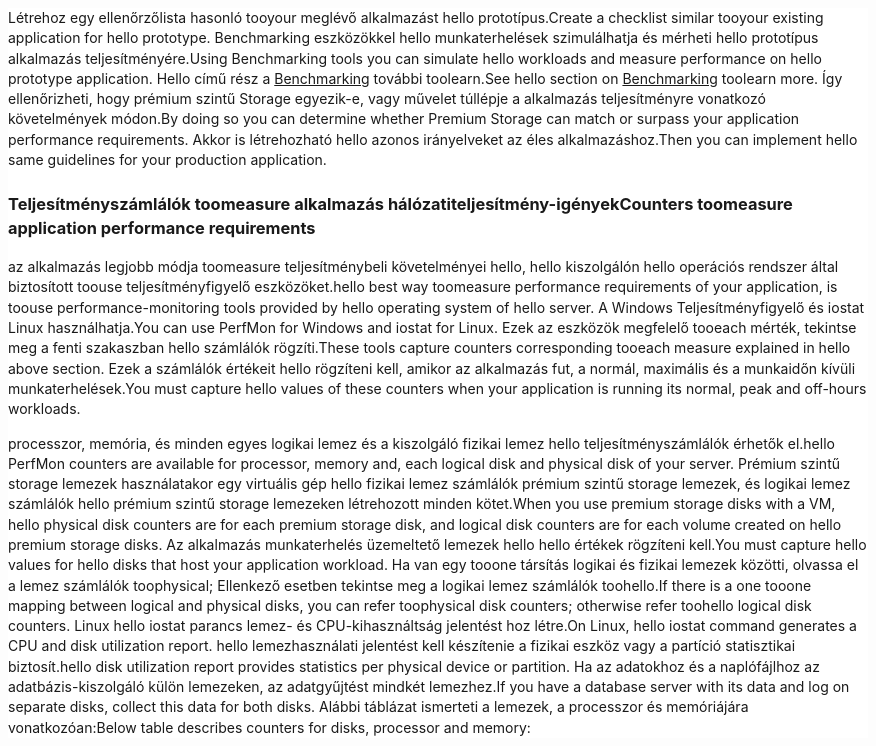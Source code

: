 <span data-ttu-id="c3704-212">Létrehoz egy ellenőrzőlista hasonló tooyour meglévő alkalmazást hello prototípus.</span><span class="sxs-lookup"><span data-stu-id="c3704-212">Create a checklist similar tooyour existing application for hello prototype.</span></span> <span data-ttu-id="c3704-213">Benchmarking eszközökkel hello munkaterhelések szimulálhatja és mérheti hello prototípus alkalmazás teljesítményére.</span><span class="sxs-lookup"><span data-stu-id="c3704-213">Using Benchmarking tools you can simulate hello workloads and measure performance on hello prototype application.</span></span> <span data-ttu-id="c3704-214">Hello című rész a [Benchmarking](#benchmarking) további toolearn.</span><span class="sxs-lookup"><span data-stu-id="c3704-214">See hello section on [Benchmarking](#benchmarking) toolearn more.</span></span> <span data-ttu-id="c3704-215">Így ellenőrizheti, hogy prémium szintű Storage egyezik-e, vagy művelet túllépje a alkalmazás teljesítményre vonatkozó követelmények módon.</span><span class="sxs-lookup"><span data-stu-id="c3704-215">By doing so you can determine whether Premium Storage can match or surpass your application performance requirements.</span></span> <span data-ttu-id="c3704-216">Akkor is létrehozható hello azonos irányelveket az éles alkalmazáshoz.</span><span class="sxs-lookup"><span data-stu-id="c3704-216">Then you can implement hello same guidelines for your production application.</span></span>

### <a name="counters-toomeasure-application-performance-requirements"></a><span data-ttu-id="c3704-217">Teljesítményszámlálók toomeasure alkalmazás hálózatiteljesítmény-igények</span><span class="sxs-lookup"><span data-stu-id="c3704-217">Counters toomeasure application performance requirements</span></span>
<span data-ttu-id="c3704-218">az alkalmazás legjobb módja toomeasure teljesítménybeli követelményei hello, hello kiszolgálón hello operációs rendszer által biztosított toouse teljesítményfigyelő eszközöket.</span><span class="sxs-lookup"><span data-stu-id="c3704-218">hello best way toomeasure performance requirements of your application, is toouse performance-monitoring tools provided by hello operating system of hello server.</span></span> <span data-ttu-id="c3704-219">A Windows Teljesítményfigyelő és iostat Linux használhatja.</span><span class="sxs-lookup"><span data-stu-id="c3704-219">You can use PerfMon for Windows and iostat for Linux.</span></span> <span data-ttu-id="c3704-220">Ezek az eszközök megfelelő tooeach mérték, tekintse meg a fenti szakaszban hello számlálók rögzíti.</span><span class="sxs-lookup"><span data-stu-id="c3704-220">These tools capture counters corresponding tooeach measure explained in hello above section.</span></span> <span data-ttu-id="c3704-221">Ezek a számlálók értékeit hello rögzíteni kell, amikor az alkalmazás fut, a normál, maximális és a munkaidőn kívüli munkaterhelések.</span><span class="sxs-lookup"><span data-stu-id="c3704-221">You must capture hello values of these counters when your application is running its normal, peak and off-hours workloads.</span></span>

<span data-ttu-id="c3704-222">processzor, memória, és minden egyes logikai lemez és a kiszolgáló fizikai lemez hello teljesítményszámlálók érhetők el.</span><span class="sxs-lookup"><span data-stu-id="c3704-222">hello PerfMon counters are available for processor, memory and, each logical disk and physical disk of your server.</span></span> <span data-ttu-id="c3704-223">Prémium szintű storage lemezek használatakor egy virtuális gép hello fizikai lemez számlálók prémium szintű storage lemezek, és logikai lemez számlálók hello prémium szintű storage lemezeken létrehozott minden kötet.</span><span class="sxs-lookup"><span data-stu-id="c3704-223">When you use premium storage disks with a VM, hello physical disk counters are for each premium storage disk, and logical disk counters are for each volume created on hello premium storage disks.</span></span> <span data-ttu-id="c3704-224">Az alkalmazás munkaterhelés üzemeltető lemezek hello hello értékek rögzíteni kell.</span><span class="sxs-lookup"><span data-stu-id="c3704-224">You must capture hello values for hello disks that host your application workload.</span></span> <span data-ttu-id="c3704-225">Ha van egy tooone társítás logikai és fizikai lemezek közötti, olvassa el a lemez számlálók toophysical; Ellenkező esetben tekintse meg a logikai lemez számlálók toohello.</span><span class="sxs-lookup"><span data-stu-id="c3704-225">If there is a one tooone mapping between logical and physical disks, you can refer toophysical disk counters; otherwise refer toohello logical disk counters.</span></span> <span data-ttu-id="c3704-226">Linux hello iostat parancs lemez- és CPU-kihasználtság jelentést hoz létre.</span><span class="sxs-lookup"><span data-stu-id="c3704-226">On Linux, hello iostat command generates a CPU and disk utilization report.</span></span> <span data-ttu-id="c3704-227">hello lemezhasználati jelentést kell készítenie a fizikai eszköz vagy a partíció statisztikai biztosít.</span><span class="sxs-lookup"><span data-stu-id="c3704-227">hello disk utilization report provides statistics per physical device or partition.</span></span> <span data-ttu-id="c3704-228">Ha az adatokhoz és a naplófájlhoz az adatbázis-kiszolgáló külön lemezeken, az adatgyűjtést mindkét lemezhez.</span><span class="sxs-lookup"><span data-stu-id="c3704-228">If you have a database server with its data and log on separate disks, collect this data for both disks.</span></span> <span data-ttu-id="c3704-229">Alábbi táblázat ismerteti a lemezek, a processzor és memóriájára vonatkozóan:</span><span class="sxs-lookup"><span data-stu-id="c3704-229">Below table describes counters for disks, processor and memory:</span></span>